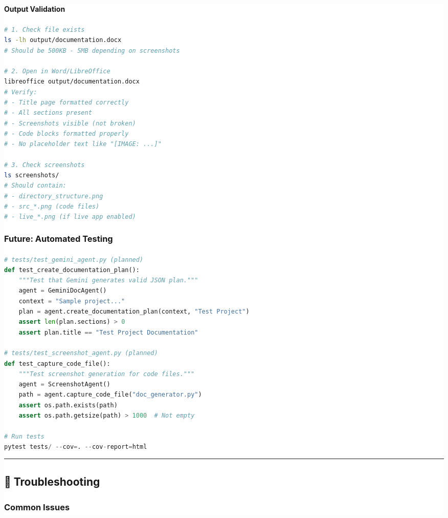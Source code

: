 #### Output Validation
```bash
# 1. Check file exists
ls -lh output/documentation.docx
# Should be 500KB - 5MB depending on screenshots

# 2. Open in Word/LibreOffice
libreoffice output/documentation.docx
# Verify:
# - Title page formatted correctly
# - All sections present
# - Screenshots visible (not broken)
# - Code blocks formatted properly
# - No placeholder text like "[IMAGE: ...]"

# 3. Check screenshots
ls screenshots/
# Should contain:
# - directory_structure.png
# - src_*.png (code files)
# - live_*.png (if live app enabled)
```

### Future: Automated Testing
```python
# tests/test_gemini_agent.py (planned)
def test_create_documentation_plan():
    """Test that Gemini generates valid JSON plan."""
    agent = GeminiDocAgent()
    context = "Sample project..."
    plan = agent.create_documentation_plan(context, "Test Project")
    assert len(plan.sections) > 0
    assert plan.title == "Test Project Documentation"

# tests/test_screenshot_agent.py (planned)
def test_capture_code_file():
    """Test screenshot generation for code files."""
    agent = ScreenshotAgent()
    path = agent.capture_code_file("doc_generator.py")
    assert os.path.exists(path)
    assert os.path.getsize(path) > 1000  # Not empty

# Run tests
pytest tests/ --cov=. --cov-report=html
```

---

## 🐛 Troubleshooting

### Common Issues
